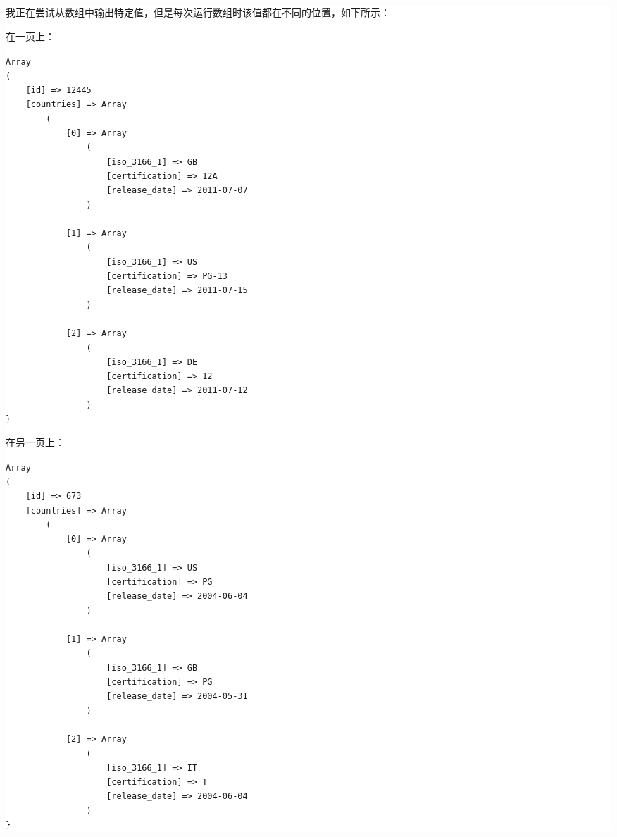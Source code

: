 我正在尝试从数组中输出特定值，但是每次运行数组时该值都在不同的位置，如下所示：

在一页上：

```
Array
(
    [id] => 12445
    [countries] => Array
        (
            [0] => Array
                (
                    [iso_3166_1] => GB
                    [certification] => 12A
                    [release_date] => 2011-07-07
                )

            [1] => Array
                (
                    [iso_3166_1] => US
                    [certification] => PG-13
                    [release_date] => 2011-07-15
                )

            [2] => Array
                (
                    [iso_3166_1] => DE
                    [certification] => 12
                    [release_date] => 2011-07-12
                )
} 
```

在另一页上：

```
Array
(
    [id] => 673
    [countries] => Array
        (
            [0] => Array
                (
                    [iso_3166_1] => US
                    [certification] => PG
                    [release_date] => 2004-06-04
                )

            [1] => Array
                (
                    [iso_3166_1] => GB
                    [certification] => PG
                    [release_date] => 2004-05-31
                )

            [2] => Array
                (
                    [iso_3166_1] => IT
                    [certification] => T
                    [release_date] => 2004-06-04
                )
} 
```
